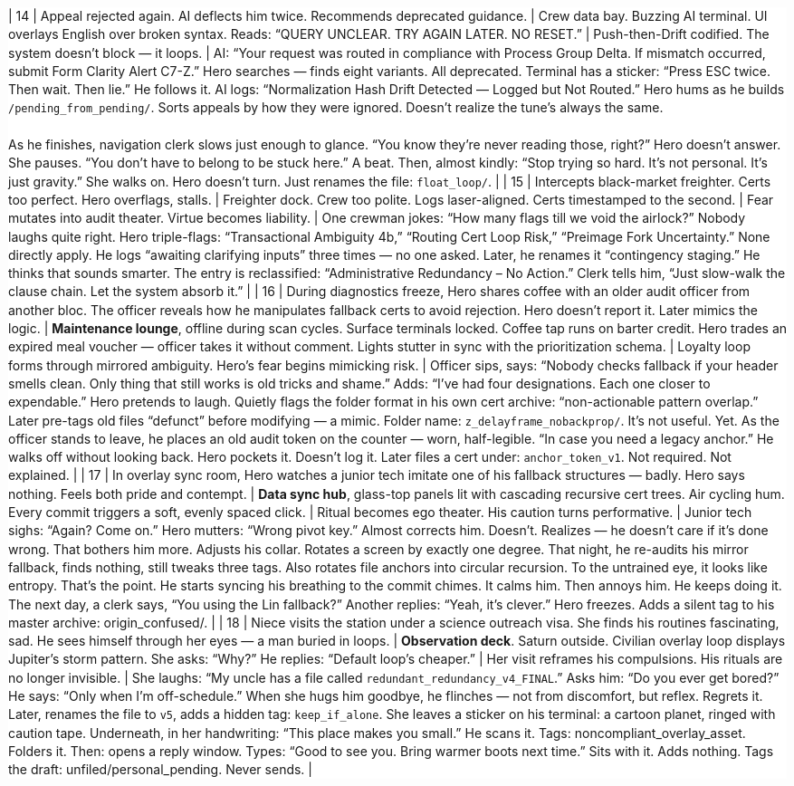 | 14  | Appeal rejected again. AI deflects him twice. Recommends deprecated guidance. | Crew data bay. Buzzing AI terminal. UI overlays English over broken syntax. Reads: “QUERY UNCLEAR. TRY AGAIN LATER. NO RESET.” | Push-then-Drift codified. The system doesn’t block — it loops. | AI: “Your request was routed in compliance with Process Group Delta. If mismatch occurred, submit Form Clarity Alert C7-Z.” Hero searches — finds eight variants. All deprecated. Terminal has a sticker: “Press ESC twice. Then wait. Then lie.” He follows it. AI logs: “Normalization Hash Drift Detected — Logged but Not Routed.” Hero hums as he builds `/pending_from_pending/`. Sorts appeals by how they were ignored. Doesn’t realize the tune’s always the same.<br><br> As he finishes, navigation clerk slows just enough to glance. “You know they’re never reading those, right?” Hero doesn’t answer. She pauses. “You don’t have to belong to be stuck here.” A beat. Then, almost kindly: “Stop trying so hard. It’s not personal. It’s just gravity.” She walks on. Hero doesn’t turn. Just renames the file: `float_loop/`. |
| 15  | Intercepts black-market freighter. Certs too perfect. Hero overflags, stalls. | Freighter dock. Crew too polite. Logs laser-aligned. Certs timestamped to the second. | Fear mutates into audit theater. Virtue becomes liability.    | One crewman jokes: “How many flags till we void the airlock?” Nobody laughs quite right. Hero triple-flags: “Transactional Ambiguity 4b,” “Routing Cert Loop Risk,” “Preimage Fork Uncertainty.” None directly apply. He logs “awaiting clarifying inputs” three times — no one asked. Later, he renames it “contingency staging.” He thinks that sounds smarter. The entry is reclassified: “Administrative Redundancy – No Action.” Clerk tells him, “Just slow-walk the clause chain. Let the system absorb it.” |
| 16  | During diagnostics freeze, Hero shares coffee with an older audit officer from another bloc. The officer reveals how he manipulates fallback certs to avoid rejection. Hero doesn’t report it. Later mimics the logic. | **Maintenance lounge**, offline during scan cycles. Surface terminals locked. Coffee tap runs on barter credit. Hero trades an expired meal voucher — officer takes it without comment. Lights stutter in sync with the prioritization schema. | Loyalty loop forms through mirrored ambiguity. Hero’s fear begins mimicking risk. | Officer sips, says: “Nobody checks fallback if your header smells clean. Only thing that still works is old tricks and shame.” Adds: “I’ve had four designations. Each one closer to expendable.” Hero pretends to laugh. Quietly flags the folder format in his own cert archive: “non-actionable pattern overlap.” Later pre-tags old files “defunct” before modifying — a mimic. Folder name: `z_delayframe_nobackprop/`. It’s not useful. Yet.  As the officer stands to leave, he places an old audit token on the counter — worn, half-legible. “In case you need a legacy anchor.” He walks off without looking back. Hero pockets it. Doesn’t log it. Later files a cert under: `anchor_token_v1`. Not required. Not explained. |
| 17  | In overlay sync room, Hero watches a junior tech imitate one of his fallback structures — badly. Hero says nothing. Feels both pride and contempt. | **Data sync hub**, glass-top panels lit with cascading recursive cert trees. Air cycling hum. Every commit triggers a soft, evenly spaced click.   | Ritual becomes ego theater. His caution turns performative.   | Junior tech sighs: “Again? Come on.” Hero mutters: “Wrong pivot key.” Almost corrects him. Doesn’t. Realizes — he doesn’t care if it’s done wrong. That bothers him more. Adjusts his collar. Rotates a screen by exactly one degree. That night, he re-audits his mirror fallback, finds nothing, still tweaks three tags. Also rotates file anchors into circular recursion. To the untrained eye, it looks like entropy. That’s the point. He starts syncing his breathing to the commit chimes. It calms him. Then annoys him. He keeps doing it. The next day, a clerk says, “You using the Lin fallback?” Another replies: “Yeah, it’s clever.” Hero freezes. Adds a silent tag to his master archive: origin_confused/.  |
| 18  | Niece visits the station under a science outreach visa. She finds his routines fascinating, sad. He sees himself through her eyes — a man buried in loops. | **Observation deck**. Saturn outside. Civilian overlay loop displays Jupiter’s storm pattern. She asks: “Why?” He replies: “Default loop’s cheaper.”   | Her visit reframes his compulsions. His rituals are no longer invisible.  | She laughs: “My uncle has a file called `redundant_redundancy_v4_FINAL`.” Asks him: “Do you ever get bored?” He says: “Only when I’m off-schedule.” When she hugs him goodbye, he flinches — not from discomfort, but reflex. Regrets it. Later, renames the file to `v5`, adds a hidden tag: `keep_if_alone`. She leaves a sticker on his terminal: a cartoon planet, ringed with caution tape. Underneath, in her handwriting: “This place makes you small.” He scans it. Tags: noncompliant_overlay_asset. Folders it. Then: opens a reply window. Types: “Good to see you. Bring warmer boots next time.” Sits with it. Adds nothing. Tags the draft: unfiled/personal_pending. Never sends.  |
